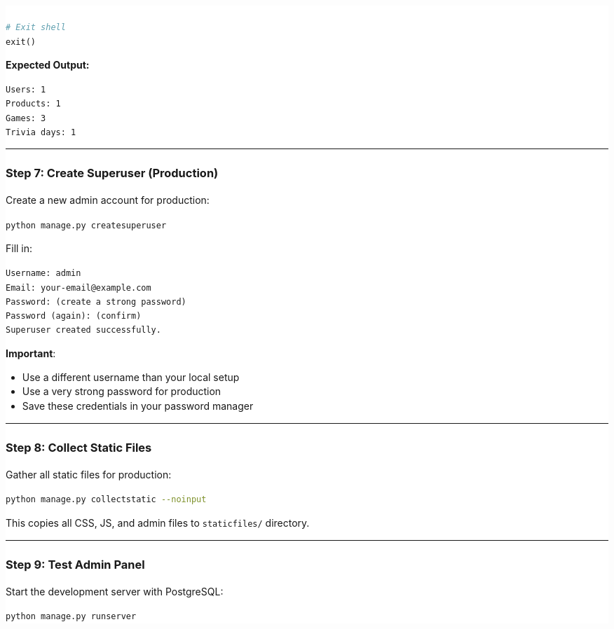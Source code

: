 ```python

# Exit shell
exit()
```

**Expected Output:**
```
Users: 1
Products: 1
Games: 3
Trivia days: 1
```

---

### **Step 7: Create Superuser (Production)**

Create a new admin account for production:

```bash
python manage.py createsuperuser
```

Fill in:
```
Username: admin
Email: your-email@example.com
Password: (create a strong password)
Password (again): (confirm)
Superuser created successfully.
```

**Important**:
- Use a different username than your local setup
- Use a very strong password for production
- Save these credentials in your password manager

---

### **Step 8: Collect Static Files**

Gather all static files for production:

```bash
python manage.py collectstatic --noinput
```

This copies all CSS, JS, and admin files to `staticfiles/` directory.

---

### **Step 9: Test Admin Panel**

Start the development server with PostgreSQL:

```bash
python manage.py runserver
```
